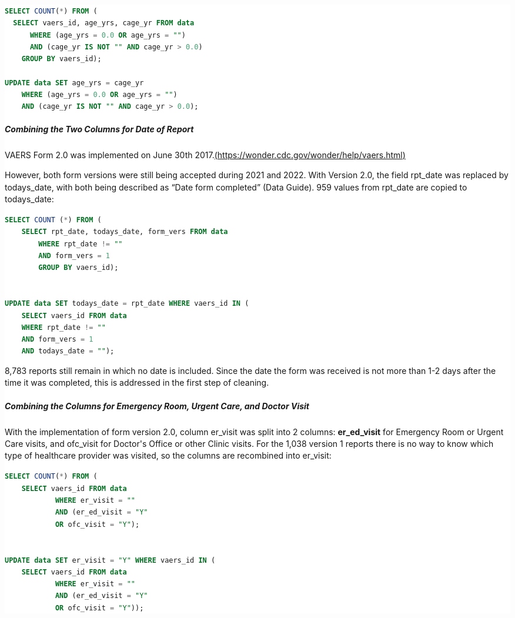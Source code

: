 ```sql
SELECT COUNT(*) FROM (
  SELECT vaers_id, age_yrs, cage_yr FROM data
      WHERE (age_yrs = 0.0 OR age_yrs = "") 
      AND (cage_yr IS NOT "" AND cage_yr > 0.0) 
    GROUP BY vaers_id);

UPDATE data SET age_yrs = cage_yr 
    WHERE (age_yrs = 0.0 OR age_yrs = "") 
    AND (cage_yr IS NOT "" AND cage_yr > 0.0);
```

##### Combining the Two Columns for Date of Report

VAERS Form 2.0 was implemented on June 30th 2017.[(https://wonder.cdc.gov/wonder/help/vaers.html)]()

However, both form versions were still being accepted during 2021 and 2022. With Version 2.0, the field rpt_date was replaced by todays_date, with both being described as “Date form completed” (Data Guide). 959 values from rpt_date are copied to todays_date:

```sql
SELECT COUNT (*) FROM (
    SELECT rpt_date, todays_date, form_vers FROM data 
        WHERE rpt_date != "" 
        AND form_vers = 1
        GROUP BY vaers_id);


UPDATE data SET todays_date = rpt_date WHERE vaers_id IN (
    SELECT vaers_id FROM data
    WHERE rpt_date != "" 
    AND form_vers = 1 
    AND todays_date = "");
```

8,783 reports still remain in which no date is included. Since the date the form was received is not more than 1-2 days after the time it was completed, this is addressed in the first step of cleaning.

##### Combining the Columns for Emergency Room, Urgent Care, and Doctor Visit

With the implementation of form version 2.0, column er_visit was split into 2 columns: **er_ed_visit** for Emergency Room or Urgent Care visits, and ofc_visit for Doctor's Office or other Clinic visits. For the 1,038 version 1 reports there is no way to know which type of healthcare provider was visited, so the columns are recombined into er_visit:

```sql
SELECT COUNT(*) FROM (
    SELECT vaers_id FROM data 
            WHERE er_visit = ""
            AND (er_ed_visit = "Y"
            OR ofc_visit = "Y");


UPDATE data SET er_visit = "Y" WHERE vaers_id IN (
    SELECT vaers_id FROM data 
            WHERE er_visit = ""
            AND (er_ed_visit = "Y"
            OR ofc_visit = "Y"));
```
